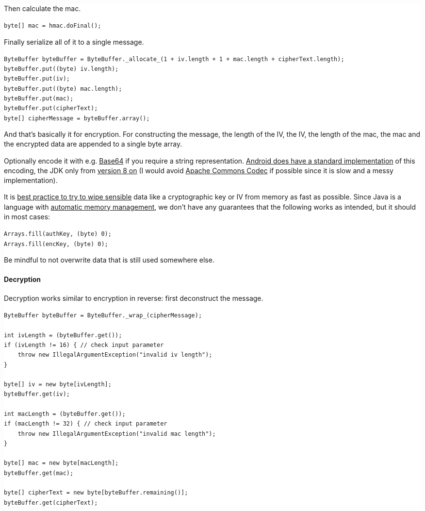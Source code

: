 Then calculate the mac.

```
byte[] mac = hmac.doFinal();
```

Finally serialize all of it to a single message.

```
ByteBuffer byteBuffer = ByteBuffer._allocate_(1 + iv.length + 1 + mac.length + cipherText.length);  
byteBuffer.put((byte) iv.length);  
byteBuffer.put(iv);  
byteBuffer.put((byte) mac.length);  
byteBuffer.put(mac);  
byteBuffer.put(cipherText);  
byte[] cipherMessage = byteBuffer.array();
```

And that’s basically it for encryption. For constructing the message, the length of the IV, the IV, the length of the mac, the mac and the encrypted data are appended to a single byte array.

Optionally encode it with e.g. [Base64](https://en.wikipedia.org/wiki/Base64) if you require a string representation. [Android does have a standard implementation](https://developer.android.com/reference/android/util/Base64.html) of this encoding, the JDK only from [version 8 on](https://docs.oracle.com/javase/8/docs/api/java/util/Base64.html) (I would avoid [Apache Commons Codec](https://commons.apache.org/proper/commons-codec/apidocs/org/apache/commons/codec/binary/Base64.html) if possible since it is slow and a messy implementation).

It is [best practice to try to wipe sensible](https://security.stackexchange.com/questions/74280/would-it-be-good-secure-programming-practice-to-overwrite-a-sensitive-variable) data like a cryptographic key or IV from memory as fast as possible. Since Java is a language with [automatic memory management](https://en.wikipedia.org/wiki/Garbage_collection_(computer_science)), we don’t have any guarantees that the following works as intended, but it should in most cases:

```
Arrays.fill(authKey, (byte) 0);  
Arrays.fill(encKey, (byte) 0);
```

Be mindful to not overwrite data that is still used somewhere else.

#### Decryption

Decryption works similar to encryption in reverse: first deconstruct the message.

```
ByteBuffer byteBuffer = ByteBuffer._wrap_(cipherMessage);  
  
int ivLength = (byteBuffer.get());  
if (ivLength != 16) { // check input parameter  
    throw new IllegalArgumentException("invalid iv length");  
}

byte[] iv = new byte[ivLength];  
byteBuffer.get(iv);  
  
int macLength = (byteBuffer.get());  
if (macLength != 32) { // check input parameter  
    throw new IllegalArgumentException("invalid mac length");  
}

byte[] mac = new byte[macLength];  
byteBuffer.get(mac);  
  
byte[] cipherText = new byte[byteBuffer.remaining()];  
byteBuffer.get(cipherText);
```
